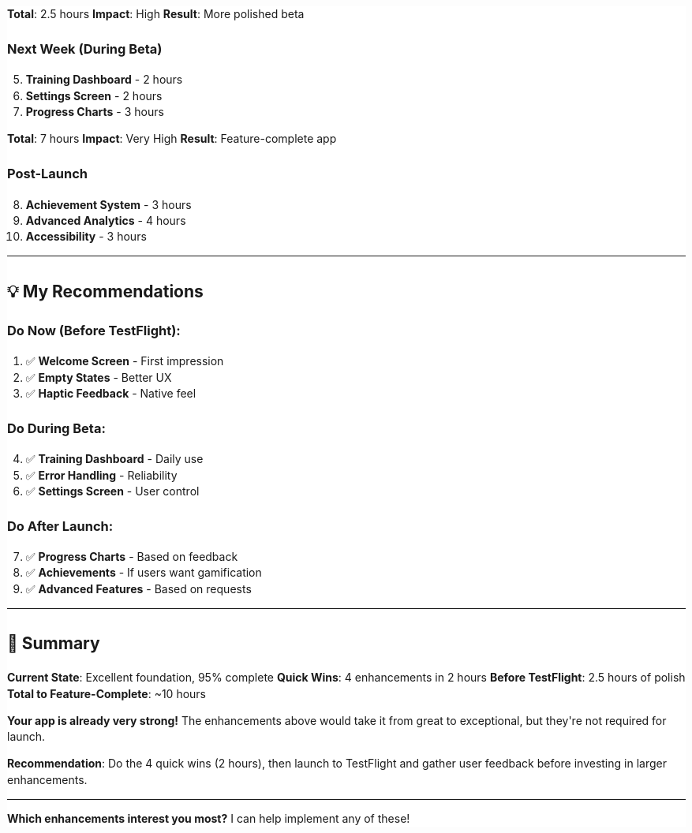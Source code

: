**Total**: 2.5 hours
**Impact**: High
**Result**: More polished beta

### Next Week (During Beta)
5. **Training Dashboard** - 2 hours
6. **Settings Screen** - 2 hours
7. **Progress Charts** - 3 hours

**Total**: 7 hours
**Impact**: Very High
**Result**: Feature-complete app

### Post-Launch
8. **Achievement System** - 3 hours
9. **Advanced Analytics** - 4 hours
10. **Accessibility** - 3 hours

---

## 💡 My Recommendations

### Do Now (Before TestFlight):
1. ✅ **Welcome Screen** - First impression
2. ✅ **Empty States** - Better UX
3. ✅ **Haptic Feedback** - Native feel

### Do During Beta:
4. ✅ **Training Dashboard** - Daily use
5. ✅ **Error Handling** - Reliability
6. ✅ **Settings Screen** - User control

### Do After Launch:
7. ✅ **Progress Charts** - Based on feedback
8. ✅ **Achievements** - If users want gamification
9. ✅ **Advanced Features** - Based on requests

---

## 🎉 Summary

**Current State**: Excellent foundation, 95% complete
**Quick Wins**: 4 enhancements in 2 hours
**Before TestFlight**: 2.5 hours of polish
**Total to Feature-Complete**: ~10 hours

**Your app is already very strong!** The enhancements above would take it from great to exceptional, but they're not required for launch.

**Recommendation**: Do the 4 quick wins (2 hours), then launch to TestFlight and gather user feedback before investing in larger enhancements.

---

**Which enhancements interest you most?** I can help implement any of these!
